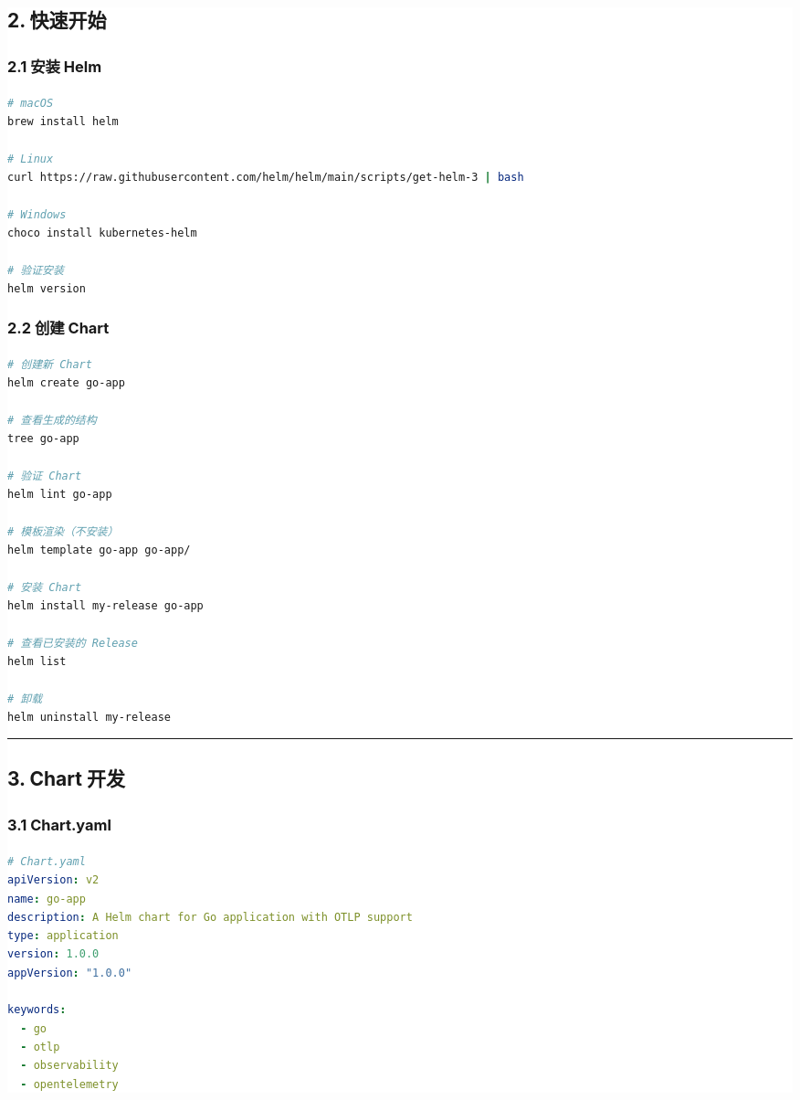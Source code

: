 
## 2. 快速开始

### 2.1 安装 Helm

```bash
# macOS
brew install helm

# Linux
curl https://raw.githubusercontent.com/helm/helm/main/scripts/get-helm-3 | bash

# Windows
choco install kubernetes-helm

# 验证安装
helm version
```

### 2.2 创建 Chart

```bash
# 创建新 Chart
helm create go-app

# 查看生成的结构
tree go-app

# 验证 Chart
helm lint go-app

# 模板渲染（不安装）
helm template go-app go-app/

# 安装 Chart
helm install my-release go-app

# 查看已安装的 Release
helm list

# 卸载
helm uninstall my-release
```

---

## 3. Chart 开发

### 3.1 Chart.yaml

```yaml
# Chart.yaml
apiVersion: v2
name: go-app
description: A Helm chart for Go application with OTLP support
type: application
version: 1.0.0
appVersion: "1.0.0"

keywords:
  - go
  - otlp
  - observability
  - opentelemetry
```